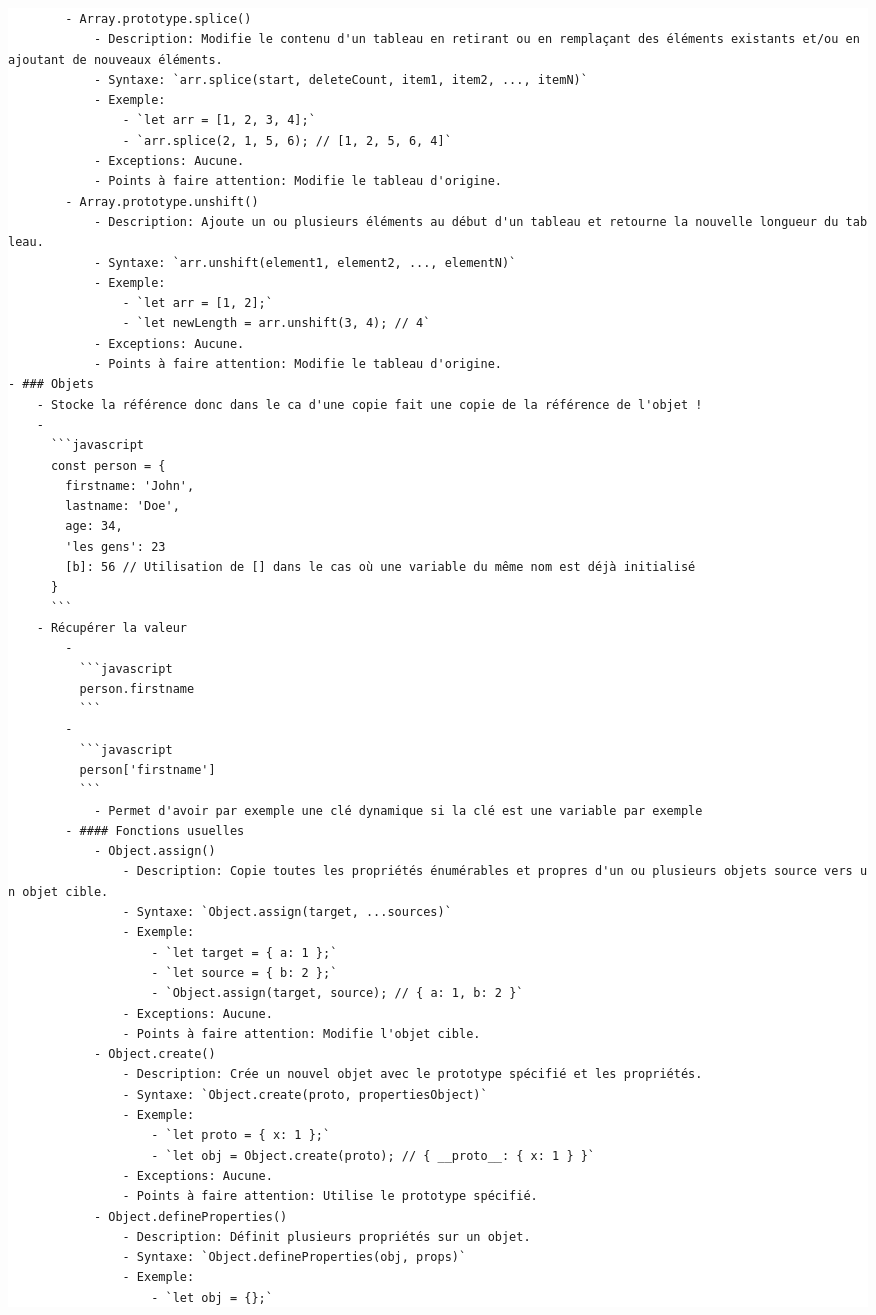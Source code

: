 			- Array.prototype.splice()
				- Description: Modifie le contenu d'un tableau en retirant ou en remplaçant des éléments existants et/ou en ajoutant de nouveaux éléments.
				- Syntaxe: `arr.splice(start, deleteCount, item1, item2, ..., itemN)`
				- Exemple:
					- `let arr = [1, 2, 3, 4];`
					- `arr.splice(2, 1, 5, 6); // [1, 2, 5, 6, 4]`
				- Exceptions: Aucune.
				- Points à faire attention: Modifie le tableau d'origine.
			- Array.prototype.unshift()
				- Description: Ajoute un ou plusieurs éléments au début d'un tableau et retourne la nouvelle longueur du tableau.
				- Syntaxe: `arr.unshift(element1, element2, ..., elementN)`
				- Exemple:
					- `let arr = [1, 2];`
					- `let newLength = arr.unshift(3, 4); // 4`
				- Exceptions: Aucune.
				- Points à faire attention: Modifie le tableau d'origine.
	- ### Objets
		- Stocke la référence donc dans le ca d'une copie fait une copie de la référence de l'objet !
		-
		  ```javascript
		  const person = {
		    firstname: 'John',
		    lastname: 'Doe',
		    age: 34,
		    'les gens': 23
		    [b]: 56	// Utilisation de [] dans le cas où une variable du même nom est déjà initialisé
		  }
		  ```
		- Récupérer la valeur
			-
			  ```javascript
			  person.firstname
			  ```
			-
			  ```javascript
			  person['firstname'] 
			  ```
				- Permet d'avoir par exemple une clé dynamique si la clé est une variable par exemple
			- #### Fonctions usuelles
				- Object.assign()
					- Description: Copie toutes les propriétés énumérables et propres d'un ou plusieurs objets source vers un objet cible.
					- Syntaxe: `Object.assign(target, ...sources)`
					- Exemple:
						- `let target = { a: 1 };`
						- `let source = { b: 2 };`
						- `Object.assign(target, source); // { a: 1, b: 2 }`
					- Exceptions: Aucune.
					- Points à faire attention: Modifie l'objet cible.
				- Object.create()
					- Description: Crée un nouvel objet avec le prototype spécifié et les propriétés.
					- Syntaxe: `Object.create(proto, propertiesObject)`
					- Exemple:
						- `let proto = { x: 1 };`
						- `let obj = Object.create(proto); // { __proto__: { x: 1 } }`
					- Exceptions: Aucune.
					- Points à faire attention: Utilise le prototype spécifié.
				- Object.defineProperties()
					- Description: Définit plusieurs propriétés sur un objet.
					- Syntaxe: `Object.defineProperties(obj, props)`
					- Exemple:
						- `let obj = {};`